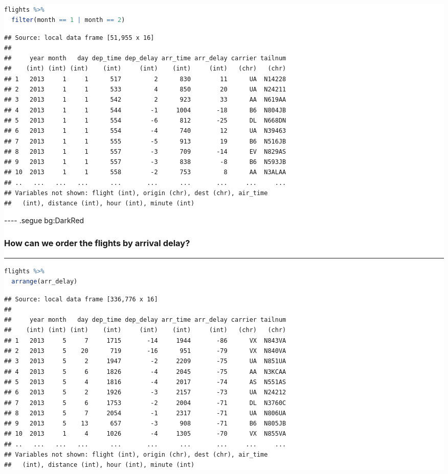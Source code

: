 



```r
flights %>% 
  filter(month == 1 | month == 2)
```

```
## Source: local data frame [51,955 x 16]
## 
##     year month   day dep_time dep_delay arr_time arr_delay carrier tailnum
##    (int) (int) (int)    (int)     (int)    (int)     (int)   (chr)   (chr)
## 1   2013     1     1      517         2      830        11      UA  N14228
## 2   2013     1     1      533         4      850        20      UA  N24211
## 3   2013     1     1      542         2      923        33      AA  N619AA
## 4   2013     1     1      544        -1     1004       -18      B6  N804JB
## 5   2013     1     1      554        -6      812       -25      DL  N668DN
## 6   2013     1     1      554        -4      740        12      UA  N39463
## 7   2013     1     1      555        -5      913        19      B6  N516JB
## 8   2013     1     1      557        -3      709       -14      EV  N829AS
## 9   2013     1     1      557        -3      838        -8      B6  N593JB
## 10  2013     1     1      558        -2      753         8      AA  N3ALAA
## ..   ...   ...   ...      ...       ...      ...       ...     ...     ...
## Variables not shown: flight (int), origin (chr), dest (chr), air_time
##   (int), distance (int), hour (int), minute (int)
```

---- .segue bg:DarkRed

### How can we order the flights by arrival delay?


---


```r
flights %>% 
  arrange(arr_delay)
```

```
## Source: local data frame [336,776 x 16]
## 
##     year month   day dep_time dep_delay arr_time arr_delay carrier tailnum
##    (int) (int) (int)    (int)     (int)    (int)     (int)   (chr)   (chr)
## 1   2013     5     7     1715       -14     1944       -86      VX  N843VA
## 2   2013     5    20      719       -16      951       -79      VX  N840VA
## 3   2013     5     2     1947        -2     2209       -75      UA  N851UA
## 4   2013     5     6     1826        -4     2045       -75      AA  N3KCAA
## 5   2013     5     4     1816        -4     2017       -74      AS  N551AS
## 6   2013     5     2     1926        -3     2157       -73      UA  N24212
## 7   2013     5     6     1753        -2     2004       -71      DL  N3760C
## 8   2013     5     7     2054        -1     2317       -71      UA  N806UA
## 9   2013     5    13      657        -3      908       -71      B6  N805JB
## 10  2013     1     4     1026        -4     1305       -70      VX  N855VA
## ..   ...   ...   ...      ...       ...      ...       ...     ...     ...
## Variables not shown: flight (int), origin (chr), dest (chr), air_time
##   (int), distance (int), hour (int), minute (int)
```
